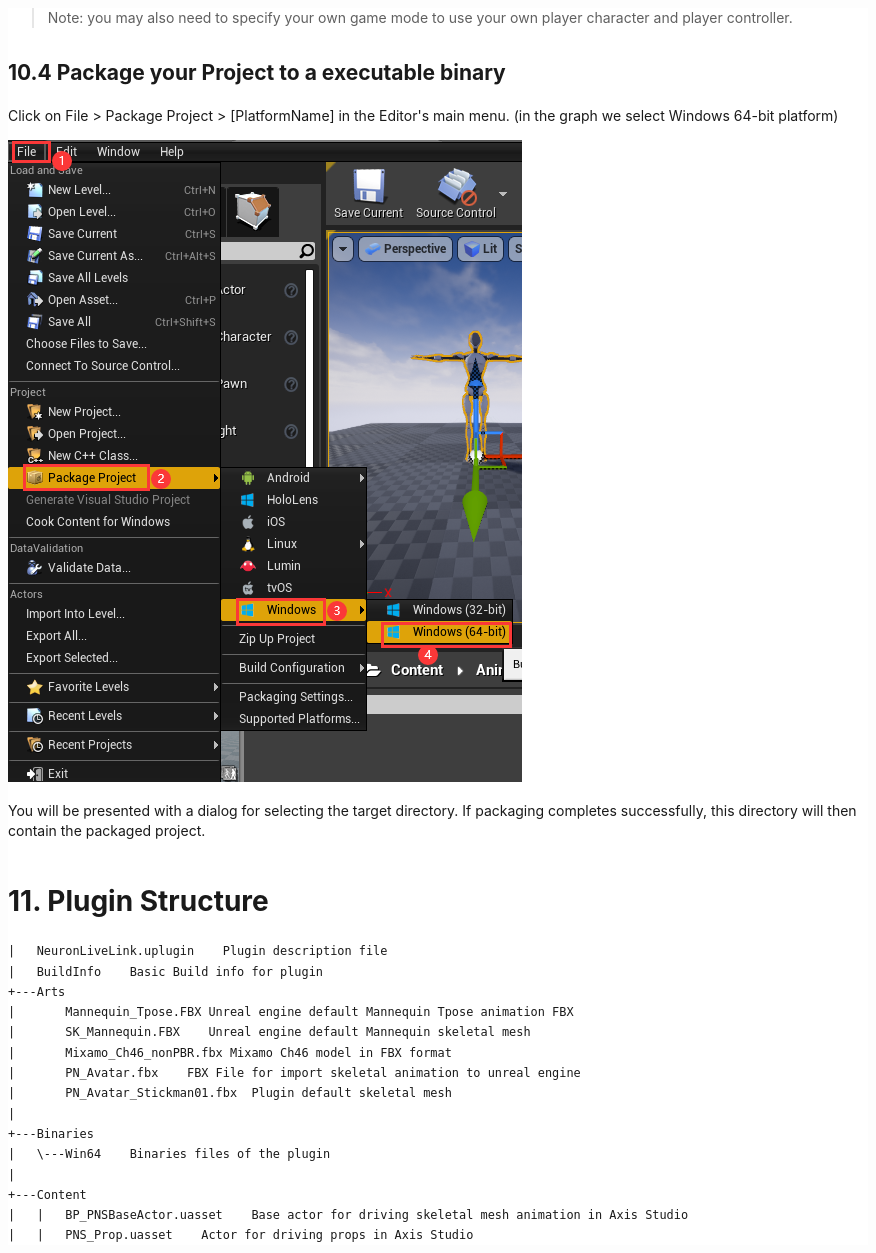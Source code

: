   > Note:  you may also need to specify your own game mode to use your own player character and player controller.

## 10.4 Package your Project to a executable binary

Click on File > Package Project > [PlatformName] in the Editor's main menu. (in the graph we select Windows 64-bit platform)

![Package_MenuAction](Package_MenuAction.png)

You will be presented with a dialog for selecting the target directory. If packaging completes successfully, this directory will then contain the packaged project.

# 11. Plugin Structure

```txt
|   NeuronLiveLink.uplugin    Plugin description file
|   BuildInfo    Basic Build info for plugin 
+---Arts
|       Mannequin_Tpose.FBX Unreal engine default Mannequin Tpose animation FBX
|       SK_Mannequin.FBX    Unreal engine default Mannequin skeletal mesh
|       Mixamo_Ch46_nonPBR.fbx Mixamo Ch46 model in FBX format
|       PN_Avatar.fbx    FBX File for import skeletal animation to unreal engine
|       PN_Avatar_Stickman01.fbx  Plugin default skeletal mesh
|       
+---Binaries
|   \---Win64    Binaries files of the plugin
|           
+---Content
|   |   BP_PNSBaseActor.uasset    Base actor for driving skeletal mesh animation in Axis Studio
|   |   PNS_Prop.uasset    Actor for driving props in Axis Studio
```